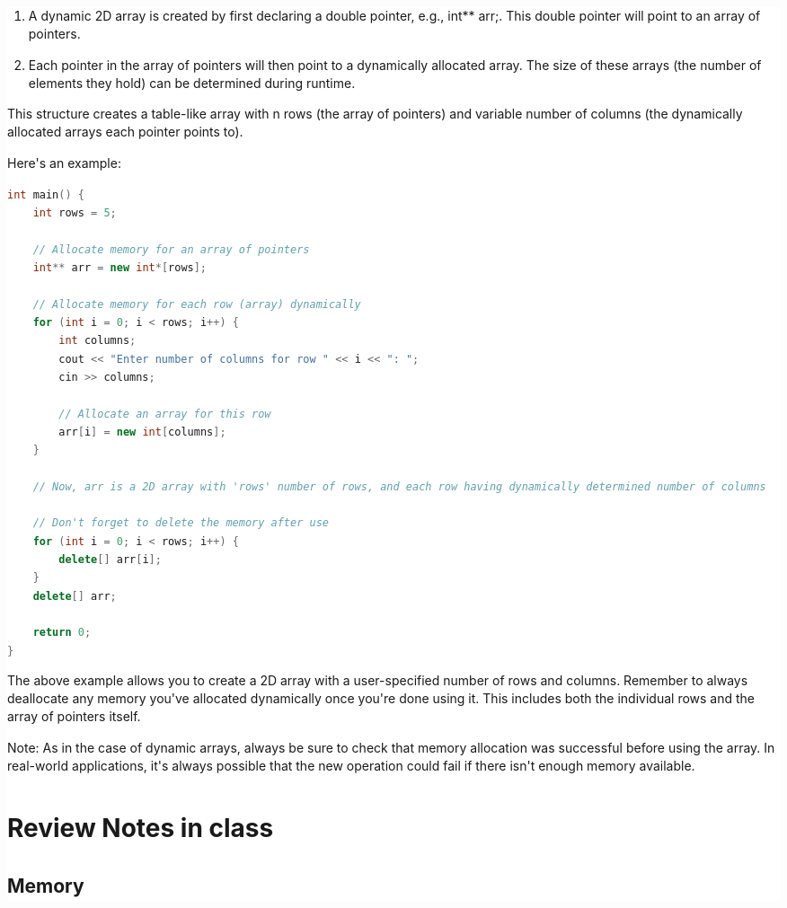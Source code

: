 1. A dynamic 2D array is created by first declaring a double pointer, e.g., int** arr;. This double pointer will point to an array of pointers.

2. Each pointer in the array of pointers will then point to a dynamically allocated array. The size of these arrays (the number of elements they hold) can be determined during runtime.

This structure creates a table-like array with n rows (the array of pointers) and variable number of columns (the dynamically allocated arrays each pointer points to).

Here's an example:

```c++
int main() {
    int rows = 5;
    
    // Allocate memory for an array of pointers
    int** arr = new int*[rows];
    
    // Allocate memory for each row (array) dynamically
    for (int i = 0; i < rows; i++) {
        int columns;
        cout << "Enter number of columns for row " << i << ": ";
        cin >> columns;
        
        // Allocate an array for this row
        arr[i] = new int[columns];
    }
    
    // Now, arr is a 2D array with 'rows' number of rows, and each row having dynamically determined number of columns
    
    // Don't forget to delete the memory after use
    for (int i = 0; i < rows; i++) {
        delete[] arr[i];
    }
    delete[] arr;
    
    return 0;
}
```

The above example allows you to create a 2D array with a user-specified number of rows and columns. Remember to always deallocate any memory you've allocated dynamically once you're done using it. This includes both the individual rows and the array of pointers itself.

Note: As in the case of dynamic arrays, always be sure to check that memory allocation was successful before using the array. In real-world applications, it's always possible that the new operation could fail if there isn't enough memory available.

# Review Notes in class

## Memory

